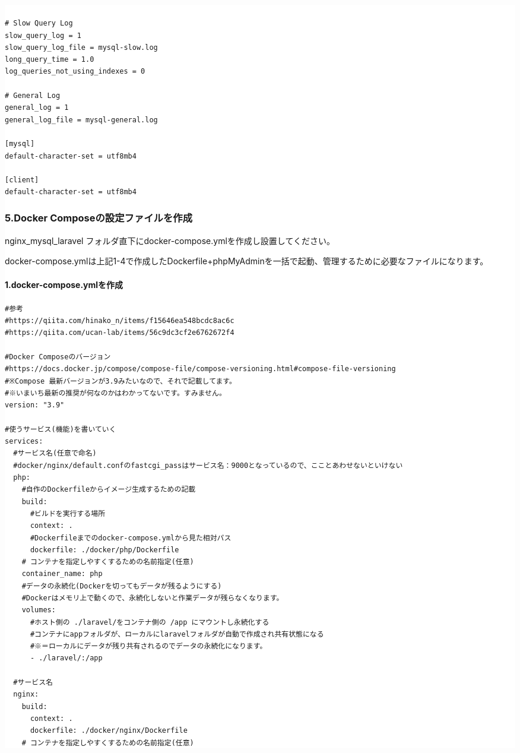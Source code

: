 ```

# Slow Query Log
slow_query_log = 1
slow_query_log_file = mysql-slow.log
long_query_time = 1.0
log_queries_not_using_indexes = 0

# General Log
general_log = 1
general_log_file = mysql-general.log

[mysql]
default-character-set = utf8mb4

[client]
default-character-set = utf8mb4
```

### 5.Docker Composeの設定ファイルを作成

nginx\_mysql\_laravel フォルダ直下にdocker-compose.ymlを作成し設置してください。

docker-compose.ymlは上記1-4で作成したDockerfile+phpMyAdminを一括で起動、管理するために必要なファイルになります。

#### 1.docker-compose.ymlを作成

```
#参考
#https://qiita.com/hinako_n/items/f15646ea548bcdc8ac6c
#https://qiita.com/ucan-lab/items/56c9dc3cf2e6762672f4

#Docker Composeのバージョン
#https://docs.docker.jp/compose/compose-file/compose-versioning.html#compose-file-versioning
#※Compose 最新バージョンが3.9みたいなので、それで記載してます。
#※いまいち最新の推奨が何なのかはわかってないです。すみません。
version: "3.9"

#使うサービス(機能)を書いていく
services:
  #サービス名(任意で命名)
  #docker/nginx/default.confのfastcgi_passはサービス名：9000となっているので、こことあわせないといけない
  php:
    #自作のDockerfileからイメージ生成するための記載
    build:
      #ビルドを実行する場所
      context: .
      #Dockerfileまでのdocker-compose.ymlから見た相対パス
      dockerfile: ./docker/php/Dockerfile
    # コンテナを指定しやすくするための名前指定(任意)
    container_name: php
    #データの永続化(Dockerを切ってもデータが残るようにする)
    #Dockerはメモリ上で動くので、永続化しないと作業データが残らなくなります。
    volumes:
      #ホスト側の ./laravel/をコンテナ側の /app にマウントし永続化する
      #コンテナにappフォルダが、ローカルにlaravelフォルダが自動で作成され共有状態になる
      #※＝ローカルにデータが残り共有されるのでデータの永続化になります。
      - ./laravel/:/app

  #サービス名  
  nginx:
    build:
      context: .
      dockerfile: ./docker/nginx/Dockerfile
    # コンテナを指定しやすくするための名前指定(任意)
```